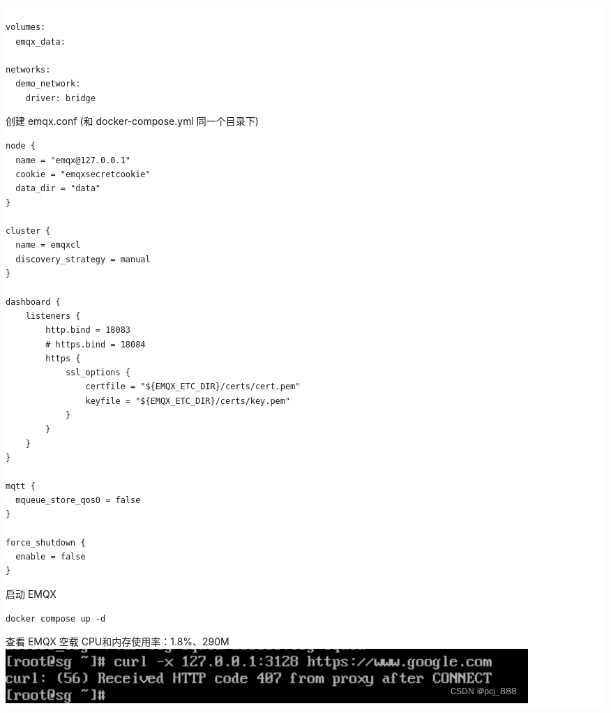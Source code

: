 ```

volumes:
  emqx_data:

networks:
  demo_network:
    driver: bridge
```

创建 emqx.conf (和 docker-compose.yml 同一个目录下)
```
node {
  name = "emqx@127.0.0.1"
  cookie = "emqxsecretcookie"
  data_dir = "data"
}

cluster {
  name = emqxcl
  discovery_strategy = manual
}

dashboard {
    listeners {
        http.bind = 18083
        # https.bind = 18084
        https {
            ssl_options {
                certfile = "${EMQX_ETC_DIR}/certs/cert.pem"
                keyfile = "${EMQX_ETC_DIR}/certs/key.pem"
            }
        }
    }
}

mqtt {
  mqueue_store_qos0 = false
}

force_shutdown {
  enable = false
}
```

启动 EMQX
```
docker compose up -d
```


查看 EMQX 空载 CPU和内存使用率：1.8%、290M
![](image1.png)
